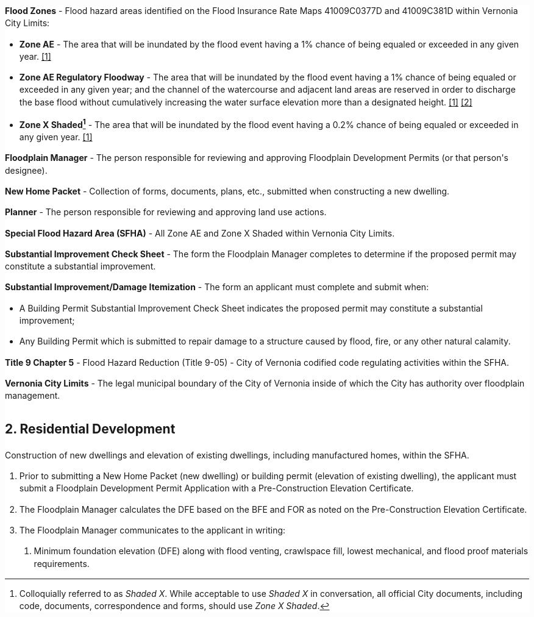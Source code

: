 **Flood Zones** - Flood hazard areas identified on the Flood Insurance Rate Maps 41009C0377D and 41009C381D within Vernonia City Limits:

- **Zone AE** - The area that will be inundated by the flood event having a 1% chance of being equaled or exceeded in any given year. [[1]](https://www.fema.gov/glossary/flood-zones)

- **Zone AE Regulatory Floodway** - The area that will be inundated by the flood event having a 1% chance of being equaled or exceeded in any given year; and the channel of the watercourse and adjacent land areas are reserved in order to discharge the base flood without cumulatively increasing the water surface elevation more than a designated height. [[1]](https://www.fema.gov/glossary/flood-zones) [[2]](https://www.fema.gov/glossary/floodway)

- **Zone X Shaded[^shadedx]** - The area that will be inundated by the flood event having a 0.2% chance of being equaled or exceeded in any given year. [[1]](https://www.fema.gov/glossary/flood-zones)

**Floodplain Manager** - The person responsible for reviewing and approving Floodplain Development Permits (or that person's designee).

**New Home Packet** - Collection of forms, documents, plans, etc., submitted when constructing a new dwelling.

**Planner** - The person responsible for reviewing and approving land use actions.

**Special Flood Hazard Area (SFHA)** - All Zone AE and Zone X Shaded within Vernonia City Limits.

**Substantial Improvement Check Sheet** - The form the Floodplain Manager completes to determine if the proposed permit may constitute a substantial improvement.

**Substantial Improvement/Damage Itemization** - The form an applicant must complete and submit when:

- A Building Permit Substantial Improvement Check Sheet indicates the proposed permit may constitute a substantial improvement;

- Any Building Permit which is submitted to repair damage to a structure caused by flood, fire, or any other natural calamity.

**Title 9 Chapter 5** - Flood Hazard Reduction (Title 9-05) - City of Vernonia codified code regulating activities within the SFHA.

**Vernonia City Limits** - The legal municipal boundary of the City of Vernonia inside of which the City has authority over floodplain management.

## 2. Residential Development

Construction of new dwellings and elevation of existing dwellings, including manufactured homes, within the SFHA.

1. Prior to submitting a New Home Packet (new dwelling) or building permit (elevation of existing dwelling), the applicant must submit a Floodplain Development Permit Application with a Pre-Construction Elevation Certificate.

1. The Floodplain Manager calculates the DFE based on the BFE and FOR as noted on the Pre-Construction Elevation Certificate.

1. The Floodplain Manager communicates to the applicant in writing:

   1. Minimum foundation elevation (DFE) along with flood venting, crawlspace fill, lowest mechanical, and flood proof materials requirements.


[^shadedx]: Colloquially referred to as _Shaded X_. While acceptable to use _Shaded X_ in conversation, all official City documents, including code, documents, correspondence and forms, should use _Zone X Shaded_.